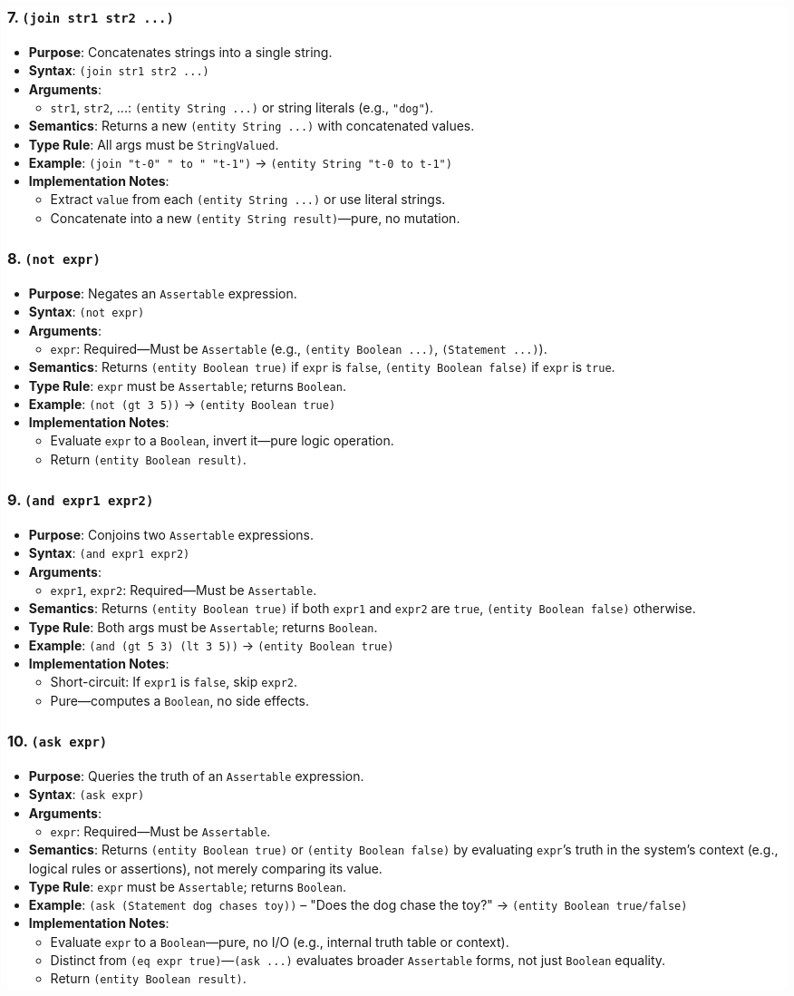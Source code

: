### 7. `(join str1 str2 ...)`
- **Purpose**: Concatenates strings into a single string.
- **Syntax**: `(join str1 str2 ...)`
- **Arguments**:
  - `str1`, `str2`, ...: `(entity String ...)` or string literals (e.g., `"dog"`).
- **Semantics**: Returns a new `(entity String ...)` with concatenated values.
- **Type Rule**: All args must be `StringValued`.
- **Example**: `(join "t-0" " to " "t-1")` → `(entity String "t-0 to t-1")`
- **Implementation Notes**:
  - Extract `value` from each `(entity String ...)` or use literal strings.
  - Concatenate into a new `(entity String result)`—pure, no mutation.

### 8. `(not expr)`
- **Purpose**: Negates an `Assertable` expression.
- **Syntax**: `(not expr)`
- **Arguments**:
  - `expr`: Required—Must be `Assertable` (e.g., `(entity Boolean ...)`, `(Statement ...)`).
- **Semantics**: Returns `(entity Boolean true)` if `expr` is `false`, `(entity Boolean false)` if `expr` is `true`.
- **Type Rule**: `expr` must be `Assertable`; returns `Boolean`.
- **Example**: `(not (gt 3 5))` → `(entity Boolean true)`
- **Implementation Notes**:
  - Evaluate `expr` to a `Boolean`, invert it—pure logic operation.
  - Return `(entity Boolean result)`.

### 9. `(and expr1 expr2)`
- **Purpose**: Conjoins two `Assertable` expressions.
- **Syntax**: `(and expr1 expr2)`
- **Arguments**:
  - `expr1`, `expr2`: Required—Must be `Assertable`.
- **Semantics**: Returns `(entity Boolean true)` if both `expr1` and `expr2` are `true`, `(entity Boolean false)` otherwise.
- **Type Rule**: Both args must be `Assertable`; returns `Boolean`.
- **Example**: `(and (gt 5 3) (lt 3 5))` → `(entity Boolean true)`
- **Implementation Notes**:
  - Short-circuit: If `expr1` is `false`, skip `expr2`.
  - Pure—computes a `Boolean`, no side effects.

### 10. `(ask expr)`
- **Purpose**: Queries the truth of an `Assertable` expression.
- **Syntax**: `(ask expr)`
- **Arguments**:
  - `expr`: Required—Must be `Assertable`.
- **Semantics**: Returns `(entity Boolean true)` or `(entity Boolean false)` by evaluating `expr`’s truth in the system’s context (e.g., logical rules or assertions), not merely comparing its value.
- **Type Rule**: `expr` must be `Assertable`; returns `Boolean`.
- **Example**: `(ask (Statement dog chases toy))` – "Does the dog chase the toy?" → `(entity Boolean true/false)`
- **Implementation Notes**:
  - Evaluate `expr` to a `Boolean`—pure, no I/O (e.g., internal truth table or context).
  - Distinct from `(eq expr true)`—`(ask ...)` evaluates broader `Assertable` forms, not just `Boolean` equality.
  - Return `(entity Boolean result)`.
